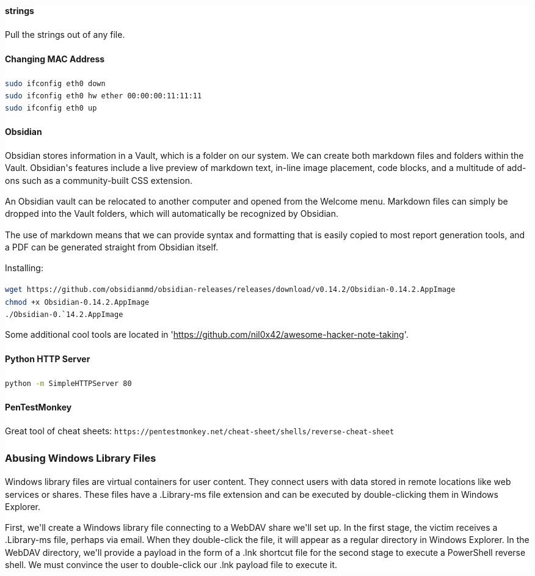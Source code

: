 
#### strings

Pull the strings out of any file.

#### Changing MAC Address

```bash
sudo ifconfig eth0 down
sudo ifconfig eth0 hw ether 00:00:00:11:11:11
sudo ifconfig eth0 up
```

#### Obsidian 

Obsidian stores information in a Vault, which is a folder on our system. We can create both markdown files and folders within the Vault. Obsidian's features include a live preview of markdown text, in-line image placement, code blocks, and a multitude of add-ons such as a community-built CSS extension.

An Obsidian vault can be relocated to another computer and opened from the Welcome menu. Markdown files can simply be dropped into the Vault folders, which will automatically be recognized by Obsidian.

The use of markdown means that we can provide syntax and formatting that is easily copied to most report generation tools, and a PDF can be generated straight from Obsidian itself.

Installing:

```bash
wget https://github.com/obsidianmd/obsidian-releases/releases/download/v0.14.2/Obsidian-0.14.2.AppImage
chmod +x Obsidian-0.14.2.AppImage
./Obsidian-0.`14.2.AppImage
```

Some additional cool tools are located in 'https://github.com/nil0x42/awesome-hacker-note-taking'.

#### Python HTTP Server

```bash
python -m SimpleHTTPServer 80
```
#### PenTestMonkey

Great tool of cheat sheets: `https://pentestmonkey.net/cheat-sheet/shells/reverse-cheat-sheet`


### Abusing Windows Library Files

Windows library files are virtual containers for user content. They connect users with data stored in remote locations like web services or shares. These files have a .Library-ms file extension and can be executed by double-clicking them in Windows Explorer.

First, we'll create a Windows library file connecting to a WebDAV share we'll set up. In the first stage, the victim receives a .Library-ms file, perhaps via email. When they double-click the file, it will appear as a regular directory in Windows Explorer. In the WebDAV directory, we'll provide a payload in the form of a .lnk shortcut file for the second stage to execute a PowerShell reverse shell. We must convince the user to double-click our .lnk payload file to execute it.
